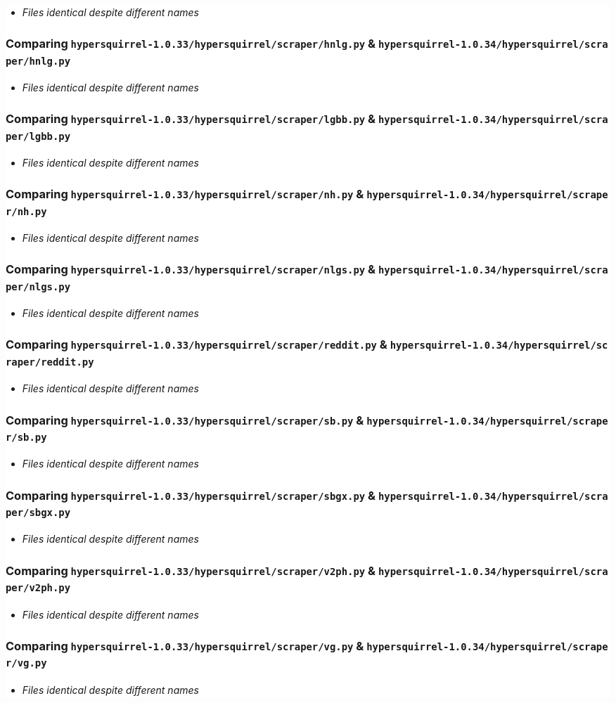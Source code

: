  * *Files identical despite different names*

### Comparing `hypersquirrel-1.0.33/hypersquirrel/scraper/hnlg.py` & `hypersquirrel-1.0.34/hypersquirrel/scraper/hnlg.py`

 * *Files identical despite different names*

### Comparing `hypersquirrel-1.0.33/hypersquirrel/scraper/lgbb.py` & `hypersquirrel-1.0.34/hypersquirrel/scraper/lgbb.py`

 * *Files identical despite different names*

### Comparing `hypersquirrel-1.0.33/hypersquirrel/scraper/nh.py` & `hypersquirrel-1.0.34/hypersquirrel/scraper/nh.py`

 * *Files identical despite different names*

### Comparing `hypersquirrel-1.0.33/hypersquirrel/scraper/nlgs.py` & `hypersquirrel-1.0.34/hypersquirrel/scraper/nlgs.py`

 * *Files identical despite different names*

### Comparing `hypersquirrel-1.0.33/hypersquirrel/scraper/reddit.py` & `hypersquirrel-1.0.34/hypersquirrel/scraper/reddit.py`

 * *Files identical despite different names*

### Comparing `hypersquirrel-1.0.33/hypersquirrel/scraper/sb.py` & `hypersquirrel-1.0.34/hypersquirrel/scraper/sb.py`

 * *Files identical despite different names*

### Comparing `hypersquirrel-1.0.33/hypersquirrel/scraper/sbgx.py` & `hypersquirrel-1.0.34/hypersquirrel/scraper/sbgx.py`

 * *Files identical despite different names*

### Comparing `hypersquirrel-1.0.33/hypersquirrel/scraper/v2ph.py` & `hypersquirrel-1.0.34/hypersquirrel/scraper/v2ph.py`

 * *Files identical despite different names*

### Comparing `hypersquirrel-1.0.33/hypersquirrel/scraper/vg.py` & `hypersquirrel-1.0.34/hypersquirrel/scraper/vg.py`

 * *Files identical despite different names*
